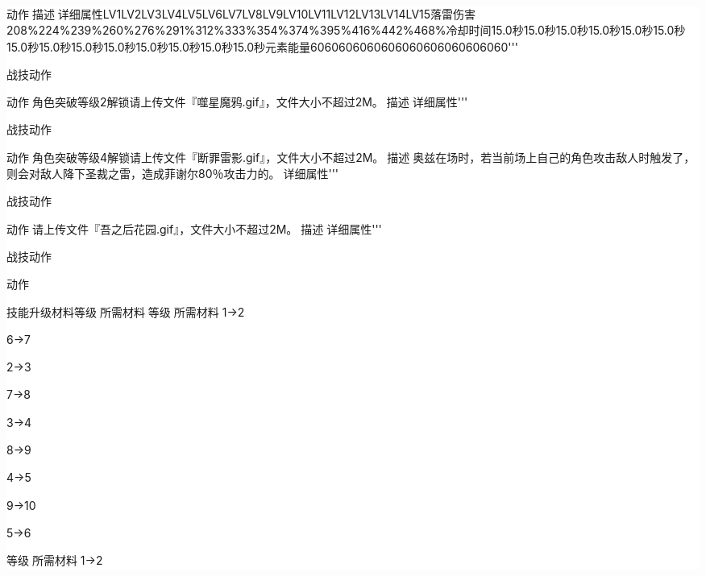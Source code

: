
动作
描述
详细属性LV1LV2LV3LV4LV5LV6LV7LV8LV9LV10LV11LV12LV13LV14LV15落雷伤害208%224%239%260%276%291%312%333%354%374%395%416%442%468%冷却时间15.0秒15.0秒15.0秒15.0秒15.0秒15.0秒15.0秒15.0秒15.0秒15.0秒15.0秒15.0秒15.0秒15.0秒元素能量6060606060606060606060606060'''

战技动作


动作
角色突破等级2解锁请上传文件『噬星魔鸦.gif』，文件大小不超过2M。
描述
详细属性'''

战技动作


动作
角色突破等级4解锁请上传文件『断罪雷影.gif』，文件大小不超过2M。
描述
奥兹在场时，若当前场上自己的角色攻击敌人时触发了，则会对敌人降下圣裁之雷，造成菲谢尔80％攻击力的。
详细属性'''

战技动作


动作
请上传文件『吾之后花园.gif』，文件大小不超过2M。
描述
详细属性'''

战技动作


动作

技能升级材料等级
所需材料
等级
所需材料
1→2

6→7

2→3

7→8

3→4

8→9

4→5

9→10

5→6


等级
所需材料
1→2
